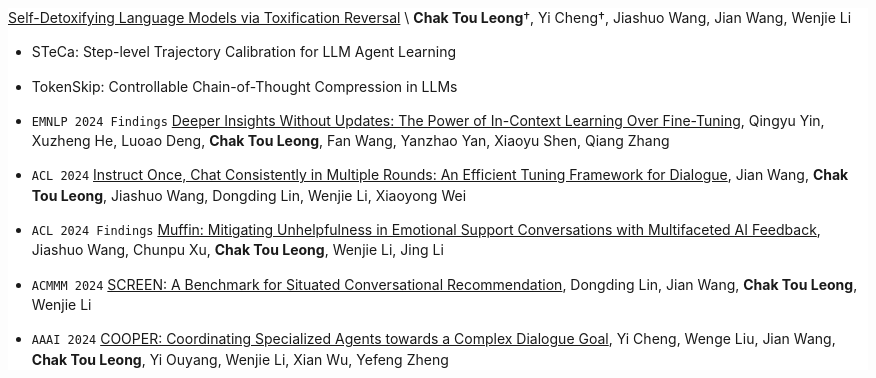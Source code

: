 [Self-Detoxifying Language Models via Toxification Reversal](https://aclanthology.org/2023.emnlp-main.269/) \\
**Chak Tou Leong**†, Yi Cheng†, Jiashuo Wang, Jian Wang, Wenjie Li

</div>
</div>

- STeCa: Step-level Trajectory Calibration for LLM Agent Learning
- TokenSkip: Controllable Chain-of-Thought Compression in LLMs

- `EMNLP 2024 Findings` [Deeper Insights Without Updates: The Power of In-Context Learning Over Fine-Tuning](https://arxiv.org/abs/2410.04691), Qingyu Yin, Xuzheng He, Luoao Deng, **Chak Tou Leong**, Fan Wang, Yanzhao Yan, Xiaoyu Shen, Qiang Zhang
- `ACL 2024` [Instruct Once, Chat Consistently in Multiple Rounds: An Efficient Tuning Framework for Dialogue](https://aclanthology.org/2024.acl-long.219/), Jian Wang, **Chak Tou Leong**, Jiashuo Wang, Dongding Lin, Wenjie Li, Xiaoyong Wei
- `ACL 2024 Findings` [Muffin: Mitigating Unhelpfulness in Emotional Support Conversations with Multifaceted AI Feedback](https://aclanthology.org/2024.findings-acl.31/), Jiashuo Wang, Chunpu Xu, **Chak Tou Leong**, Wenjie Li, Jing Li
- `ACMMM 2024` [SCREEN: A Benchmark for Situated Conversational Recommendation](https://openreview.net/forum?id=BfjHOCFvyf&noteId=BfjHOCFvyf), Dongding Lin, Jian Wang, **Chak Tou Leong**, Wenjie Li
- `AAAI 2024` [COOPER: Coordinating Specialized Agents towards a Complex Dialogue Goal](https://openreview.net/forum?id=BfjHOCFvyf&noteId=BfjHOCFvyf), Yi Cheng, Wenge Liu, Jian Wang, **Chak Tou Leong**, Yi Ouyang, Wenjie Li, Xian Wu, Yefeng Zheng

